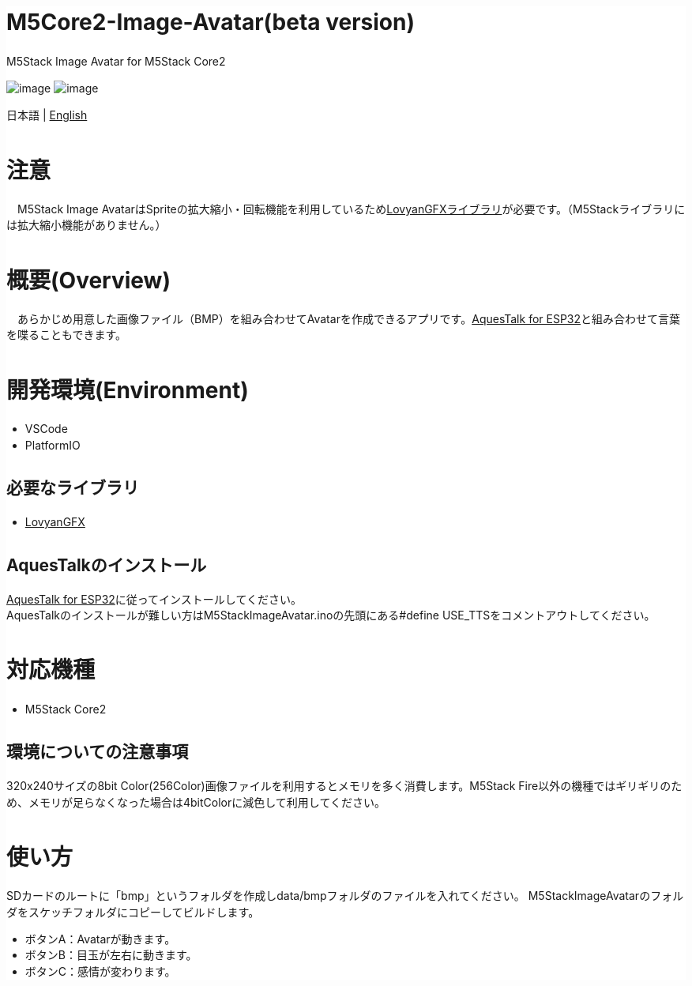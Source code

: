 # M5Core2-Image-Avatar(beta version)
 M5Stack Image Avatar for M5Stack Core2

![image](png/homura.png)
![image](png/amabie.png)

日本語 | [English](README_en.md)

# 注意

　M5Stack Image AvatarはSpriteの拡大縮小・回転機能を利用しているため[LovyanGFXライブラリ](https://github.com/lovyan03/LovyanGFX)が必要です。（M5Stackライブラリには拡大縮小機能がありません。）


# 概要(Overview)

　あらかじめ用意した画像ファイル（BMP）を組み合わせてAvatarを作成できるアプリです。[AquesTalk for ESP32](https://www.a-quest.com/products/aquestalk_esp32.html)と組み合わせて言葉を喋ることもできます。

# 開発環境(Environment)
- VSCode
- PlatformIO

## 必要なライブラリ
- [LovyanGFX](https://github.com/lovyan03/LovyanGFX)

## AquesTalkのインストール
[AquesTalk for ESP32](https://www.a-quest.com/products/aquestalk_esp32.html)に従ってインストールしてください。<br>
AquesTalkのインストールが難しい方はM5StackImageAvatar.inoの先頭にある#define USE_TTSをコメントアウトしてください。<br>

# 対応機種
- M5Stack Core2

## 環境についての注意事項
320x240サイズの8bit Color(256Color)画像ファイルを利用するとメモリを多く消費します。M5Stack Fire以外の機種ではギリギリのため、メモリが足らなくなった場合は4bitColorに減色して利用してください。

# 使い方
SDカードのルートに「bmp」というフォルダを作成しdata/bmpフォルダのファイルを入れてください。
M5StackImageAvatarのフォルダをスケッチフォルダにコピーしてビルドします。

- ボタンA：Avatarが動きます。
- ボタンB：目玉が左右に動きます。
- ボタンC：感情が変わります。
